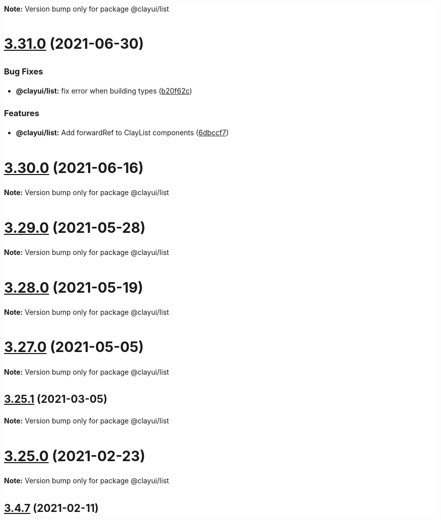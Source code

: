 **Note:** Version bump only for package @clayui/list

# [3.31.0](https://github.com/liferay/clay/compare/v3.30.0...v3.31.0) (2021-06-30)

### Bug Fixes

-   **@clayui/list:** fix error when building types ([b20f62c](https://github.com/liferay/clay/commit/b20f62c))

### Features

-   **@clayui/list:** Add forwardRef to ClayList components ([6dbccf7](https://github.com/liferay/clay/commit/6dbccf7))

# [3.30.0](https://github.com/liferay/clay/compare/v3.29.0...v3.30.0) (2021-06-16)

**Note:** Version bump only for package @clayui/list

# [3.29.0](https://github.com/liferay/clay/compare/v3.28.0...v3.29.0) (2021-05-28)

**Note:** Version bump only for package @clayui/list

# [3.28.0](https://github.com/liferay/clay/compare/v3.27.0...v3.28.0) (2021-05-19)

**Note:** Version bump only for package @clayui/list

# [3.27.0](https://github.com/liferay/clay/compare/v3.26.0...v3.27.0) (2021-05-05)

**Note:** Version bump only for package @clayui/list

## [3.25.1](https://github.com/liferay/clay/compare/v3.25.0...v3.25.1) (2021-03-05)

**Note:** Version bump only for package @clayui/list

# [3.25.0](https://github.com/liferay/clay/compare/v3.24.1...v3.25.0) (2021-02-23)

**Note:** Version bump only for package @clayui/list

## [3.4.7](https://github.com/liferay/clay/compare/@clayui/list@3.4.6...@clayui/list@3.4.7) (2021-02-11)
